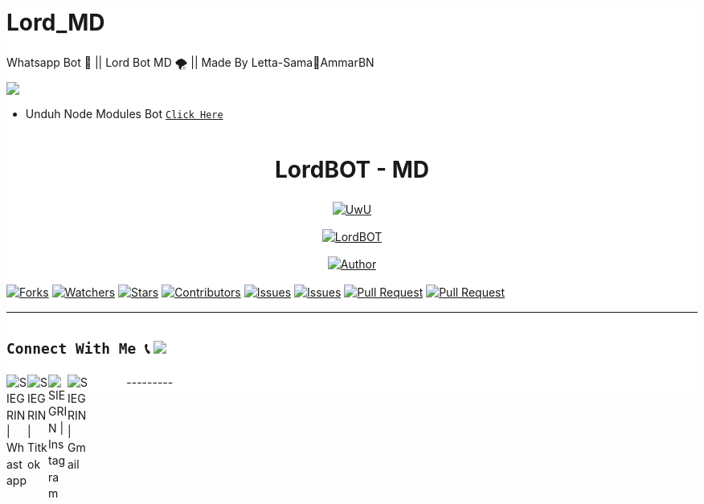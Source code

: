 # Lord_MD
Whatsapp Bot 💫 || Lord Bot MD 🌪️ || Made By Letta-Sama🌹AmmarBN

<p align="center">
    <img src="https://telegra.ph/file/4ee6b246627f8ac4dbcff.jpg" width="100%" style="margin-left: auto;margin-right: auto;display: block;">
</p>

* Unduh Node Modules Bot [`Click Here`](https://drive.google.com/file/d/14dfcHVsiRd38DJCtpV-OTdb9bukP5fst/view?usp=drivesdk)
<h1 align="center">LordBOT - MD</h1>
<p align="center">
  <a href="https://github.com/AmmarrBN"><img src="http://readme-typing-svg.herokuapp.com?color=FFFFFF&center=true&vCenter=true&multiline=false&lines=Kanna+BOT+Multi+Device;Base+ori+by+BochilGaming;Recode+By+Ammar - Executed;Give+star+and+forks+this+Repo+:D;Follow+My+Github" alt="UwU">
</p>

<p align="center">
 <a href="#"><img title="LordBOT" src="https://img.shields.io/badge/Lord-BOT-green?colorA=%23ff0000&colorB=%23017e40&style=for-the-badge"></a>
</p>
<p align="center">
<a href="https://github.com/AmmarrBN"><img title="Author" src="https://img.shields.io/badge/AUTHOR-Kanna-blue.svg?style=for-the-badge&logo=github"></a>
</p>
<a href="https://github.com/AmmarrBN/Lord_MD/network/members"><img title="Forks" src="https://img.shields.io/github/forks/kannachann/KannaBOT-MD?label=Forks&color=blue&style=flat-square"></a>
<a href="https://github.com/AmmarrBN/Lord_MD /watchers"><img title="Watchers" src="https://img.shields.io/github/watchers/kannachann/KannaBOT-MD?label=Watchers&color=green&style=flat-square"></a>
<a href="https://github.com/AmmarrBN/Lord_MD/stargazers"><img title="Stars" src="https://img.shields.io/github/stars/kannachann/KannaBOT-MD?label=Stars&color=yellow&style=flat-square"></a>
<a href="https://github.com/AmmarrBN/Lord_MD/graphs/contributors"><img title="Contributors" src="https://img.shields.io/github/contributors/AmmarrBN/Lord-MD?label=Contributors&color=blue&style=flat-square"></a>
<a href="https://github.com/AmmarrBN/Lord_MD/issues"><img title="Issues" src="https://img.shields.io/github/issues/kannachann/KannaBOT-MD?label=Issues&color=success&style=flat-square"></a>
<a href="https://github.com/AmmarrBN/Lord_MD/issues?q=is%3Aissue+is%3Aclosed"><img title="Issues" src="https://img.shields.io/github/issues-closed/kannachann/KannaBOT-MD?label=Issues&color=red&style=flat-square"></a>
<a href="https://github.com/kannachann/KannaBOT-MD/pulls"><img title="Pull Request" src="https://img.shields.io/github/issues-pr/kannachann/KannaBOT-MD?label=PullRequest&color=success&style=flat-square"></a>
<a href="https://github.com/kannachann/KannaBOT-MD/pulls?q=is%3Apr+is%3Aclosed"><img title="Pull Request" src="https://img.shields.io/github/issues-pr-closed/kannachann/KannaBOT-MD?label=PullRequest&color=red&style=flat-square"></a>

---------
## ```Connect With Me 📞``` <img src="https://github.com/siegrin/siegrin/blob/main/Assets/Handshake.gif" height="32px">
  <a href="https://wa.me/6288229683561">
    <img align="left" alt="SIEGRIN | Whastapp" width="26px" src="https://github.com/siegrin/siegrin/blob/main/Assets/Whatsapp.svg" />
  </a> &nbsp;&nbsp;
  <a href="https://www.tiktok.com/@dilzpx">
    <img align="left" alt="SIEGRIN | Titkok" width="26px" src="https://github.com/siegrin/siegrin/blob/main/Assets/Tiktok.svg" />
  </a> &nbsp;&nbsp;
  <a href="https://www.instagram.com/lord_ammar_quoteser">
    <img align="left" alt="SIEGRIN | Instagram" width="24px" src="https://github.com/siegrin/siegrin/blob/main/Assets/Instagram.svg" />
  </a> &nbsp;&nbsp;
  <a href="mailto:aidilgm000@gmail.com">
    <img align="left" alt="SIEGRIN | Gmail" width="26px" src="https://github.com/siegrin/siegrin/blob/main/Assets/Gmail.svg" />
  </a> &nbsp;&nbsp;
---------
